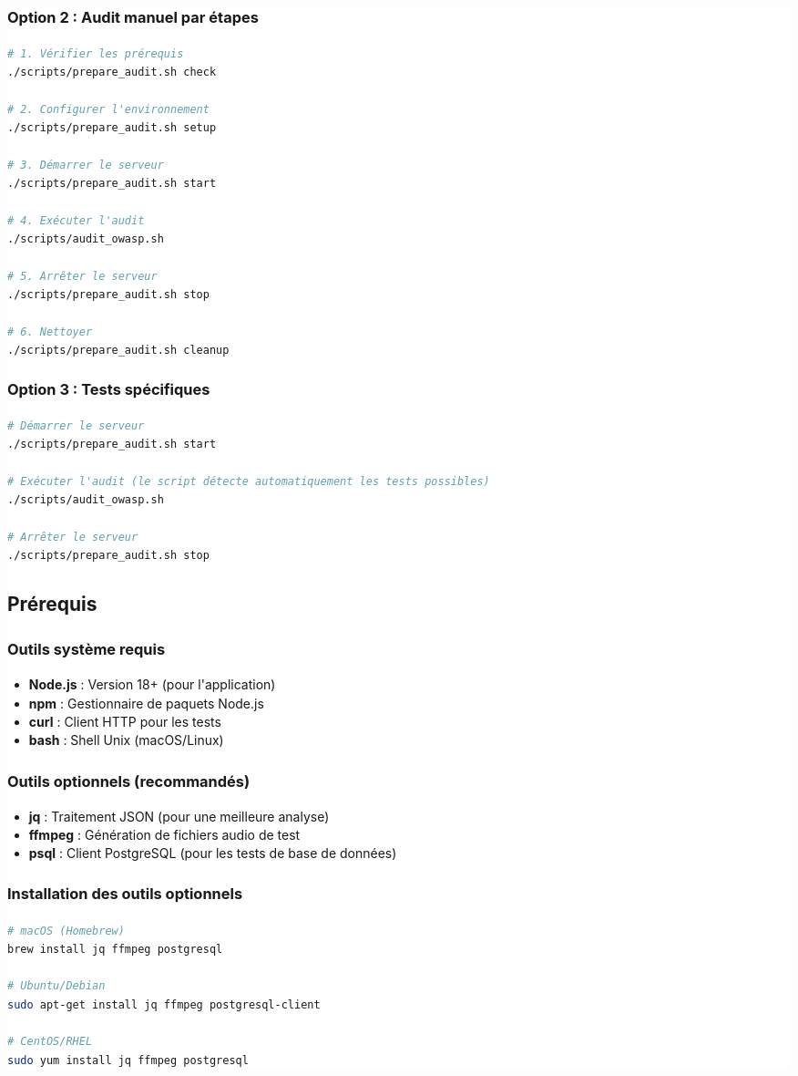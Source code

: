 ### Option 2 : Audit manuel par étapes
```bash
# 1. Vérifier les prérequis
./scripts/prepare_audit.sh check

# 2. Configurer l'environnement
./scripts/prepare_audit.sh setup

# 3. Démarrer le serveur
./scripts/prepare_audit.sh start

# 4. Exécuter l'audit
./scripts/audit_owasp.sh

# 5. Arrêter le serveur
./scripts/prepare_audit.sh stop

# 6. Nettoyer
./scripts/prepare_audit.sh cleanup
```

### Option 3 : Tests spécifiques
```bash
# Démarrer le serveur
./scripts/prepare_audit.sh start

# Exécuter l'audit (le script détecte automatiquement les tests possibles)
./scripts/audit_owasp.sh

# Arrêter le serveur
./scripts/prepare_audit.sh stop
```

## Prérequis

### Outils système requis
- **Node.js** : Version 18+ (pour l'application)
- **npm** : Gestionnaire de paquets Node.js
- **curl** : Client HTTP pour les tests
- **bash** : Shell Unix (macOS/Linux)

### Outils optionnels (recommandés)
- **jq** : Traitement JSON (pour une meilleure analyse)
- **ffmpeg** : Génération de fichiers audio de test
- **psql** : Client PostgreSQL (pour les tests de base de données)

### Installation des outils optionnels
```bash
# macOS (Homebrew)
brew install jq ffmpeg postgresql

# Ubuntu/Debian
sudo apt-get install jq ffmpeg postgresql-client

# CentOS/RHEL
sudo yum install jq ffmpeg postgresql
```
